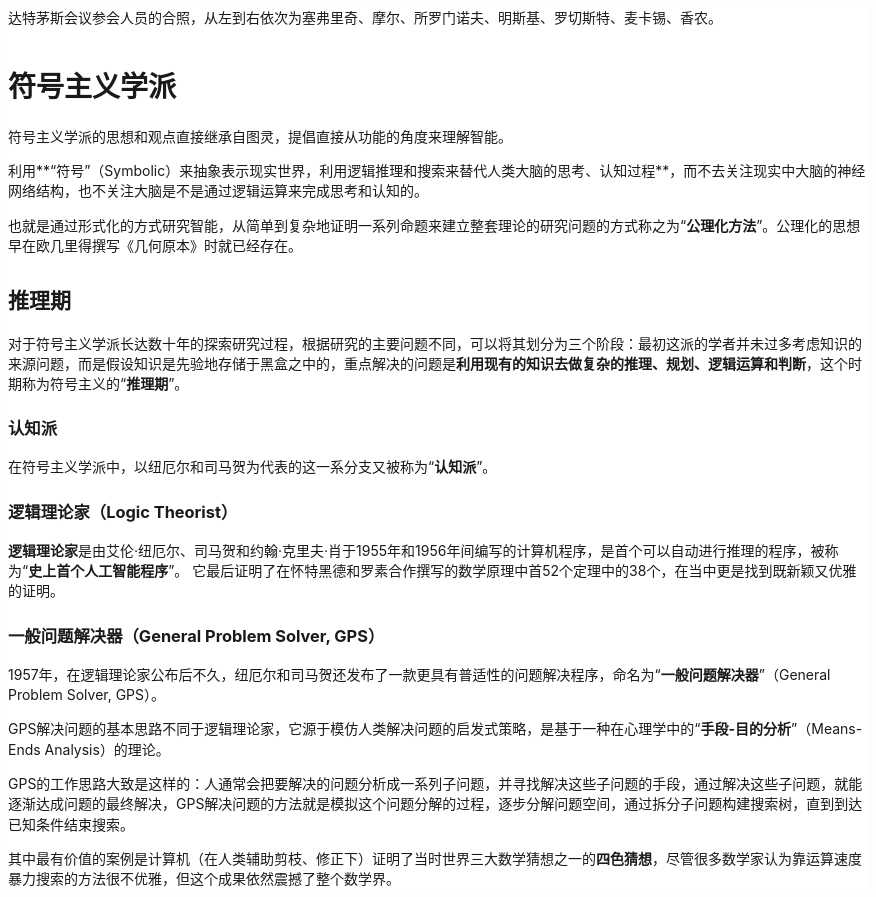 达特茅斯会议参会人员的合照，从左到右依次为塞弗里奇、摩尔、所罗门诺夫、明斯基、罗切斯特、麦卡锡、香农。

# 符号主义学派

符号主义学派的思想和观点直接继承自图灵，提倡直接从功能的角度来理解智能。

利用**“符号”（Symbolic）来抽象表示现实世界，利用逻辑推理和搜索来替代人类大脑的思考、认知过程**，而不去关注现实中大脑的神经网络结构，也不关注大脑是不是通过逻辑运算来完成思考和认知的。

也就是通过形式化的方式研究智能，从简单到复杂地证明一系列命题来建立整套理论的研究问题的方式称之为“**公理化方法**”。公理化的思想早在欧几里得撰写《几何原本》时就已经存在。

## 推理期

对于符号主义学派长达数十年的探索研究过程，根据研究的主要问题不同，可以将其划分为三个阶段：最初这派的学者并未过多考虑知识的来源问题，而是假设知识是先验地存储于黑盒之中的，重点解决的问题是**利用现有的知识去做复杂的推理、规划、逻辑运算和判断**，这个时期称为符号主义的“**推理期**”。

### 认知派

在符号主义学派中，以纽厄尔和司马贺为代表的这一系分支又被称为“**认知派**”。

### **逻辑理论家（**Logic Theorist**）**

**逻辑理论家**是由艾伦·纽厄尔、司马贺和约翰·克里夫·肖于1955年和1956年间编写的计算机程序，是首个可以自动进行推理的程序，被称为“**史上首个人工智能程序**”。
它最后证明了在怀特黑德和罗素合作撰写的数学原理中首52个定理中的38个，在当中更是找到既新颖又优雅的证明。

### 一般问题解决器（General Problem Solver, GPS）

1957年，在逻辑理论家公布后不久，纽厄尔和司马贺还发布了一款更具有普适性的问题解决程序，命名为“**一般问题解决器**”（General Problem Solver, GPS）。

GPS解决问题的基本思路不同于逻辑理论家，它源于模仿人类解决问题的启发式策略，是基于一种在心理学中的“**手段-目的分析**”（Means-Ends Analysis）的理论。

GPS的工作思路大致是这样的：人通常会把要解决的问题分析成一系列子问题，并寻找解决这些子问题的手段，通过解决这些子问题，就能逐渐达成问题的最终解决，GPS解决问题的方法就是模拟这个问题分解的过程，逐步分解问题空间，通过拆分子问题构建搜索树，直到到达已知条件结束搜索。

其中最有价值的案例是计算机（在人类辅助剪枝、修正下）证明了当时世界三大数学猜想之一的**四色猜想**，尽管很多数学家认为靠运算速度暴力搜索的方法很不优雅，但这个成果依然震撼了整个数学界。
